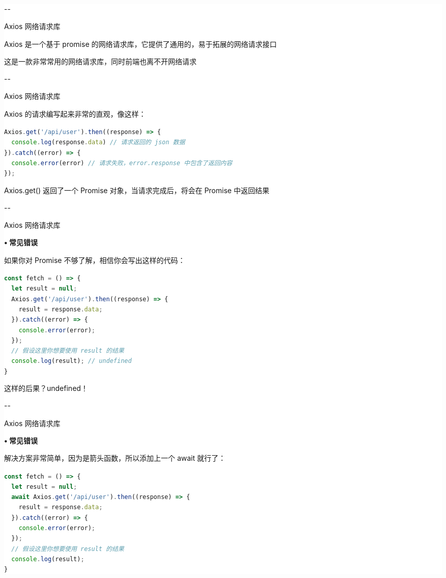 --

<div class="box-centered">
  <p class="title">Axios 网络请求库</p>
  <p class="text">Axios 是一个基于 promise 的网络请求库，它提供了通用的，易于拓展的网络请求接口</p>
  <p class="text">这是一款非常常用的网络请求库，同时前端也离不开网络请求</p>
</div>

--

<div class="box-centered">
  <p class="title">Axios 网络请求库</p>
  <p class="text">Axios 的请求编写起来非常的直观，像这样：</p>

  ```js
  Axios.get('/api/user').then((response) => {
    console.log(response.data) // 请求返回的 json 数据
  }).catch((error) => {
    console.error(error) // 请求失败，error.response 中包含了返回内容
  });
  ```
  <p class="text">Axios.get() 返回了一个 Promise 对象，当请求完成后，将会在 Promise 中返回结果</p>
</div>

--

<div class="box-centered">
  <p class="title">Axios 网络请求库</p>
  <p class="text"><strong>• 常见错误</strong></p>
  <p class="text">如果你对 Promise 不够了解，相信你会写出这样的代码：</p>

  ```js
  const fetch = () => {
    let result = null;
    Axios.get('/api/user').then((response) => {
      result = response.data;
    }).catch((error) => {
      console.error(error);
    });
    // 假设这里你想要使用 result 的结果
    console.log(result); // undefined
  }
  ```
  <p class="text">这样的后果？undefined！</p>
</div>

--

<div class="box-centered">
  <p class="title">Axios 网络请求库</p>
  <p class="text"><strong>• 常见错误</strong></p>
  <p class="text">解决方案非常简单，因为是箭头函数，所以添加上一个 await 就行了：</p>

  ```js
  const fetch = () => {
    let result = null;
    await Axios.get('/api/user').then((response) => {
      result = response.data;
    }).catch((error) => {
      console.error(error);
    });
    // 假设这里你想要使用 result 的结果
    console.log(result);
  }
  ```
</div>
